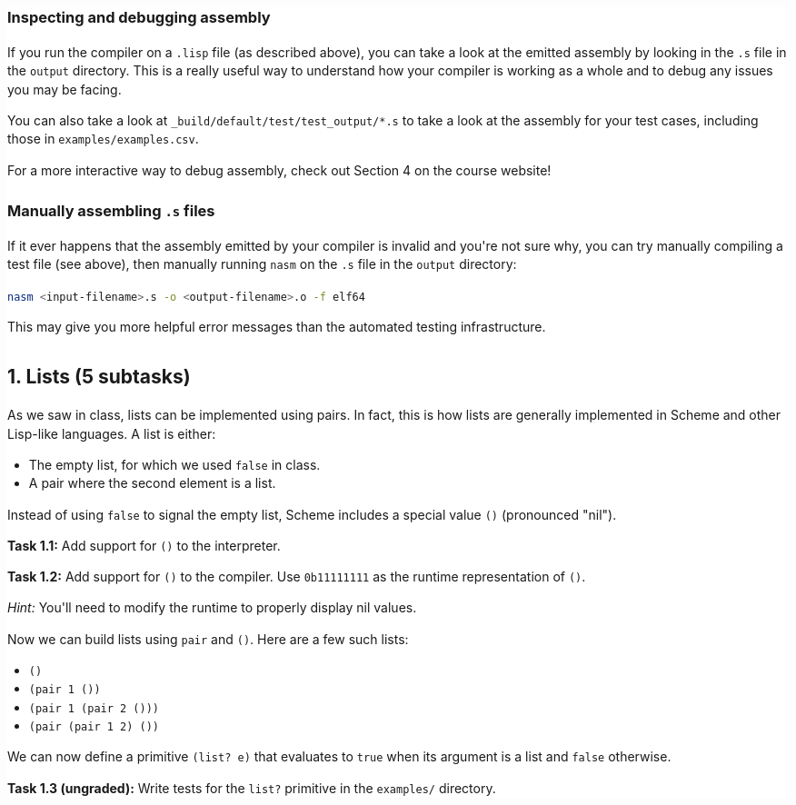 ### Inspecting and debugging assembly

If you run the compiler on a `.lisp` file (as described above), you can take a
look at the emitted assembly by looking in the `.s` file in the `output`
directory. This is a really useful way to understand how your compiler is
working as a whole and to debug any issues you may be facing.

You can also take a look at `_build/default/test/test_output/*.s` to take a look
at the assembly for your test cases, including those in `examples/examples.csv`.

For a more interactive way to debug assembly, check out
Section 4 on the course website!

### Manually assembling `.s` files

If it ever happens that the assembly emitted by your compiler is invalid and
you're not sure why, you can try manually compiling a test file (see above),
then manually running `nasm` on the `.s` file in the `output` directory:

```bash
nasm <input-filename>.s -o <output-filename>.o -f elf64
```

This may give you more helpful error messages than the automated testing
infrastructure.

## 1. Lists (5 subtasks)

As we saw in class, lists can be implemented using pairs. In fact, this is how
lists are generally implemented in Scheme and other Lisp-like languages. A list
is either:

- The empty list, for which we used `false` in class.
- A pair where the second element is a list.

Instead of using `false` to signal the empty list, Scheme includes a special
value `()` (pronounced "nil").

**Task 1.1:** Add support for `()` to the interpreter.

**Task 1.2:** Add support for `()` to the compiler. Use `0b11111111` as the
runtime representation of `()`.

_Hint:_ You'll need to modify the runtime to properly display nil values.

Now we can build lists using `pair` and `()`. Here are a few such lists:

- `()`
- `(pair 1 ())`
- `(pair 1 (pair 2 ()))`
- `(pair (pair 1 2) ())`

We can now define a primitive `(list? e)` that evaluates to `true` when its
argument is a list and `false` otherwise.

**Task 1.3 (ungraded):** Write tests for the `list?` primitive in the
`examples/` directory.
